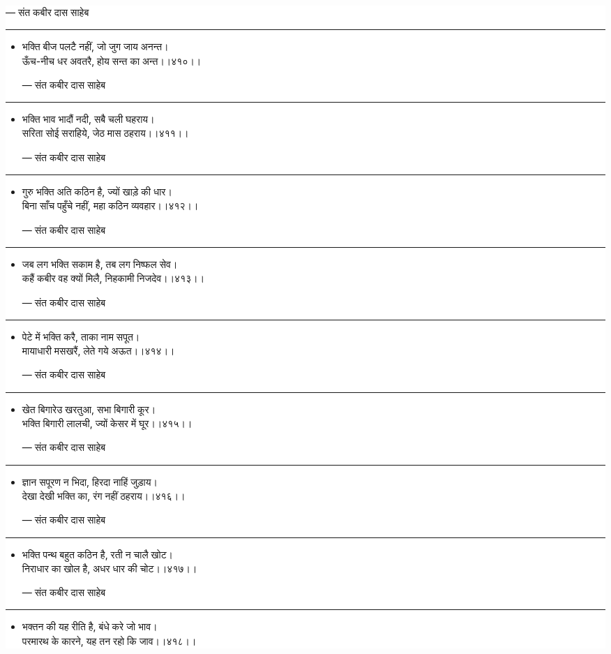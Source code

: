   — संत कबीर दास साहेब

---

- भक्ति बीज पलटै नहीं, जो जुग जाय अनन्त।\
  ऊँच-नीच धर अवतरै, होय सन्त का अन्त।।४१०।।

  — संत कबीर दास साहेब

---

- भक्ति भाव भादौं नदी, सबै चली घहराय।\
  सरिता सोई सराहिये, जेठ मास ठहराय।।४११।।

  — संत कबीर दास साहेब

---

- गुरु भक्ति अति कठिन है, ज्यों खाड़े की धार।\
  बिना साँच पहुँचे नहीं, महा कठिन व्यवहार।।४१२।।

  — संत कबीर दास साहेब

---

- जब लग भक्ति सकाम है, तब लग निष्फल सेव।\
  कहैं कबीर वह क्यों मिलै, निहकामी निजदेव।।४१३।।

  — संत कबीर दास साहेब

---

- पेटे में भक्ति करै, ताका नाम सपूत।\
  मायाधारी मसखरैं, लेते गये अऊत।।४१४।।

  — संत कबीर दास साहेब

---

- खेत बिगारेउ खरतुआ, सभा बिगारी कूर।\
  भक्ति बिगारी लालची, ज्यों केसर में घूर।।४१५।।

  — संत कबीर दास साहेब

---

- ज्ञान सपूरण न भिदा, हिरदा नाहिं जुड़ाय।\
  देखा देखी भक्ति का, रंग नहीं ठहराय।।४१६।।

  — संत कबीर दास साहेब

---

- भक्ति पन्थ बहुत कठिन है, रती न चालै खोट।\
  निराधार का खोल है, अधर धार की चोट।।४१७।।

  — संत कबीर दास साहेब

---

- भक्तन की यह रीति है, बंधे करे जो भाव।\
  परमारथ के कारने, यह तन रहो कि जाव।।४१८।।
